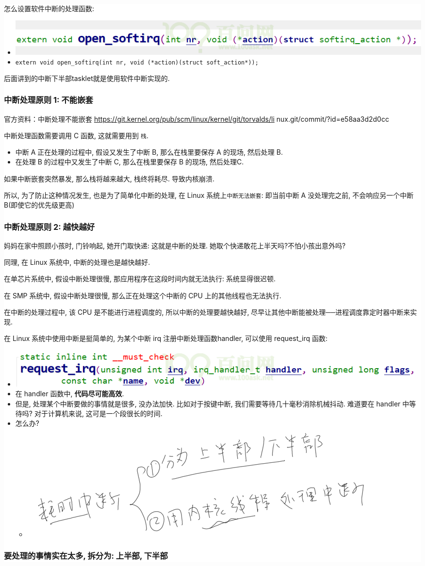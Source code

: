 怎么设置软件中断的处理函数:
- ![](assets/Pasted%20image%2020230905005602.png)
- `extern void open_softirq(int nr, void (*action)(struct soft_action*));`

后面讲到的中断下半部tasklet就是使用软件中断实现的.

### 中断处理原则 1: 不能嵌套

官方资料：中断处理不能嵌套
https://git.kernel.org/pub/scm/linux/kernel/git/torvalds/li
nux.git/commit/?id=e58aa3d2d0cc

中断处理函数需要调用 C 函数, 这就需要用到 `栈`.

- 中断 A 正在处理的过程中, 假设又发生了中断 B, 那么在栈里要保存 A 的现场, 然后处理 B. 
- 在处理 B 的过程中又发生了中断 C, 那么在栈里要保存 B 的现场, 然后处理C. 

如果中断嵌套突然暴发, 那么栈将越来越大, 栈终将耗尽. 导致内核崩溃.

所以, 为了防止这种情况发生, 也是为了简单化中断的处理, 在 Linux 系统上`中断无法嵌套`: 即当前中断 A 没处理完之前, 不会响应另一个中断 B(即使它的优先级更高)

### 中断处理原则 2: 越快越好

妈妈在家中照顾小孩时, 门铃响起, 她开门取快递: 这就是中断的处理. 她取个快递敢花上半天吗?不怕小孩出意外吗?

同理, 在 Linux 系统中, 中断的处理也是越快越好. 

在单芯片系统中, 假设中断处理很慢, 那应用程序在这段时间内就无法执行: 系统显得很迟顿.

在 SMP 系统中, 假设中断处理很慢, 那么正在处理这个中断的 CPU 上的其他线程也无法执行.

在中断的处理过程中, 该 CPU 是不能进行进程调度的, 所以中断的处理要越快越好, 尽早让其他中断能被处理──进程调度靠定时器中断来实现. 

在 Linux 系统中使用中断是挺简单的, 为某个中断 irq 注册中断处理函数handler, 可以使用 request_irq 函数:
- ![](assets/Pasted%20image%2020230905005948.png)
- 在 handler 函数中, **代码尽可能高效**.
- 但是, 处理某个中断要做的事情就是很多, 没办法加快. 比如对于按键中断, 我们需要等待几十毫秒消除机械抖动. 难道要在 handler 中等待吗? 对于计算机来说, 这可是一个段很长的时间. 
- 怎么办? 
	- ![](assets/Pasted%20image%2020230905234416.png)
### 要处理的事情实在太多, 拆分为: 上半部, 下半部

